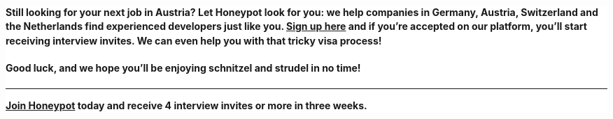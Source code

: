 
#### Still looking for your next job in Austria? Let Honeypot look for you: we help companies in Germany, Austria, Switzerland and the Netherlands find experienced developers just like you. [Sign up here](https://app.honeypot.io/users/sign_up) and if you’re accepted on our platform, you’ll start receiving interview invites. We can even help you with that tricky visa process!


#### Good luck, and we hope you’ll be enjoying schnitzel and strudel in no time!


* * * 

**[Join Honeypot](https://app.honeypot.io/users/sign_up) today and receive 4 interview invites or more in three weeks.**


